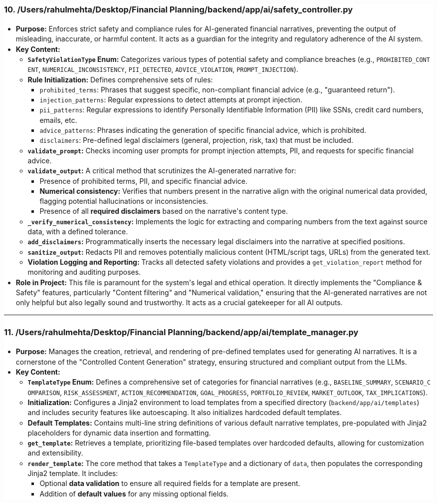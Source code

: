 
### 10. /Users/rahulmehta/Desktop/Financial Planning/backend/app/ai/safety_controller.py

*   **Purpose:** Enforces strict safety and compliance rules for AI-generated financial narratives, preventing the output of misleading, inaccurate, or harmful content. It acts as a guardian for the integrity and regulatory adherence of the AI system.
*   **Key Content:**
    *   **`SafetyViolationType` Enum:** Categorizes various types of potential safety and compliance breaches (e.g., `PROHIBITED_CONTENT`, `NUMERICAL_INCONSISTENCY`, `PII_DETECTED`, `ADVICE_VIOLATION`, `PROMPT_INJECTION`).
    *   **Rule Initialization:** Defines comprehensive sets of rules:
        *   `prohibited_terms`: Phrases that suggest specific, non-compliant financial advice (e.g., "guaranteed return").
        *   `injection_patterns`: Regular expressions to detect attempts at prompt injection.
        *   `pii_patterns`: Regular expressions to identify Personally Identifiable Information (PII) like SSNs, credit card numbers, emails, etc.
        *   `advice_patterns`: Phrases indicating the generation of specific financial advice, which is prohibited.
        *   `disclaimers`: Pre-defined legal disclaimers (general, projection, risk, tax) that must be included.
    *   **`validate_prompt`:** Checks incoming user prompts for prompt injection attempts, PII, and requests for specific financial advice.
    *   **`validate_output`:** A critical method that scrutinizes the AI-generated narrative for:
        *   Presence of prohibited terms, PII, and specific financial advice.
        *   **Numerical consistency:** Verifies that numbers present in the narrative align with the original numerical data provided, flagging potential hallucinations or inconsistencies.
        *   Presence of all **required disclaimers** based on the narrative's content type.
    *   **`_verify_numerical_consistency`:** Implements the logic for extracting and comparing numbers from the text against source data, with a defined tolerance.
    *   **`add_disclaimers`:** Programmatically inserts the necessary legal disclaimers into the narrative at specified positions.
    *   **`sanitize_output`:** Redacts PII and removes potentially malicious content (HTML/script tags, URLs) from the generated text.
    *   **Violation Logging and Reporting:** Tracks all detected safety violations and provides a `get_violation_report` method for monitoring and auditing purposes.
*   **Role in Project:** This file is paramount for the system's legal and ethical operation. It directly implements the "Compliance & Safety" features, particularly "Content filtering" and "Numerical validation," ensuring that the AI-generated narratives are not only helpful but also legally sound and trustworthy. It acts as a crucial gatekeeper for all AI outputs.

---

### 11. /Users/rahulmehta/Desktop/Financial Planning/backend/app/ai/template_manager.py

*   **Purpose:** Manages the creation, retrieval, and rendering of pre-defined templates used for generating AI narratives. It is a cornerstone of the "Controlled Content Generation" strategy, ensuring structured and compliant output from the LLMs.
*   **Key Content:**
    *   **`TemplateType` Enum:** Defines a comprehensive set of categories for financial narratives (e.g., `BASELINE_SUMMARY`, `SCENARIO_COMPARISON`, `RISK_ASSESSMENT`, `ACTION_RECOMMENDATION`, `GOAL_PROGRESS`, `PORTFOLIO_REVIEW`, `MARKET_OUTLOOK`, `TAX_IMPLICATIONS`).
    *   **Initialization:** Configures a Jinja2 environment to load templates from a specified directory (`backend/app/ai/templates`) and includes security features like autoescaping. It also initializes hardcoded default templates.
    *   **Default Templates:** Contains multi-line string definitions of various default narrative templates, pre-populated with Jinja2 placeholders for dynamic data insertion and formatting.
    *   **`get_template`:** Retrieves a template, prioritizing file-based templates over hardcoded defaults, allowing for customization and extensibility.
    *   **`render_template`:** The core method that takes a `TemplateType` and a dictionary of `data`, then populates the corresponding Jinja2 template. It includes:
        *   Optional **data validation** to ensure all required fields for a template are present.
        *   Addition of **default values** for any missing optional fields.